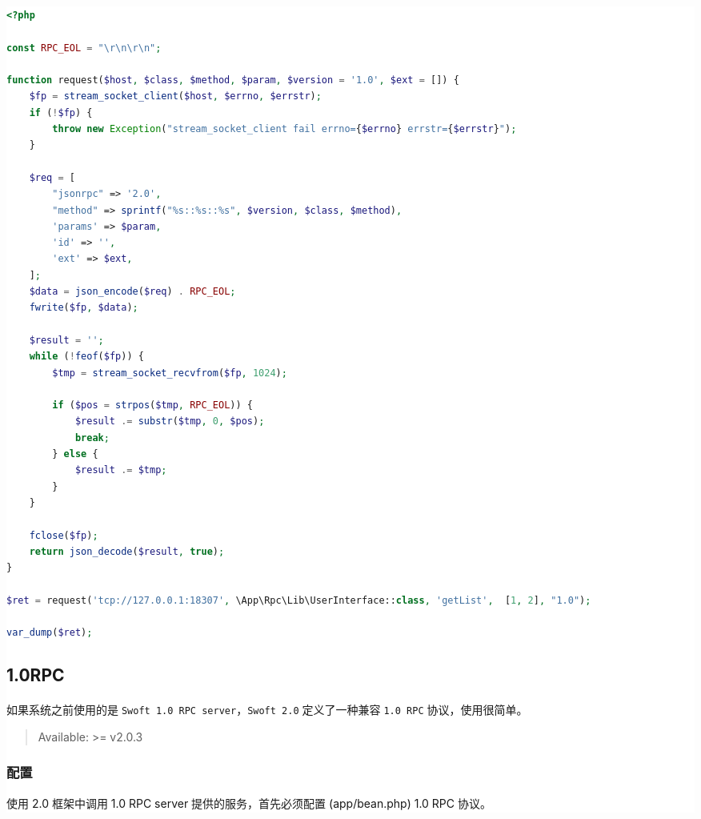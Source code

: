 ```php
<?php

const RPC_EOL = "\r\n\r\n";

function request($host, $class, $method, $param, $version = '1.0', $ext = []) {
    $fp = stream_socket_client($host, $errno, $errstr);
    if (!$fp) {
        throw new Exception("stream_socket_client fail errno={$errno} errstr={$errstr}");
    }

    $req = [
        "jsonrpc" => '2.0',
        "method" => sprintf("%s::%s::%s", $version, $class, $method),
        'params' => $param,
        'id' => '',
        'ext' => $ext,
    ];
    $data = json_encode($req) . RPC_EOL;
    fwrite($fp, $data);

    $result = '';
    while (!feof($fp)) {
        $tmp = stream_socket_recvfrom($fp, 1024);

        if ($pos = strpos($tmp, RPC_EOL)) {
            $result .= substr($tmp, 0, $pos);
            break;
        } else {
            $result .= $tmp;
        }
    }

    fclose($fp);
    return json_decode($result, true);
}

$ret = request('tcp://127.0.0.1:18307', \App\Rpc\Lib\UserInterface::class, 'getList',  [1, 2], "1.0");

var_dump($ret);
```

## 1.0RPC

如果系统之前使用的是 `Swoft 1.0 RPC server`，`Swoft 2.0` 定义了一种兼容 `1.0 RPC` 协议，使用很简单。

> Available: >= v2.0.3

### 配置

使用 2.0 框架中调用 1.0 RPC server 提供的服务，首先必须配置 (app/bean.php) 1.0 RPC 协议。
